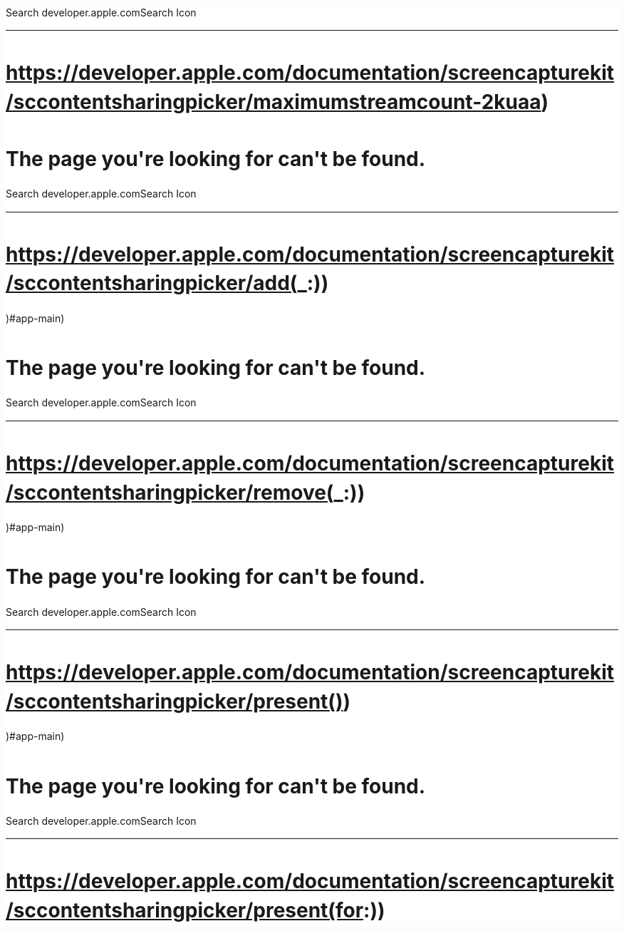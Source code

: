 Search developer.apple.comSearch Icon

---

# https://developer.apple.com/documentation/screencapturekit/sccontentsharingpicker/maximumstreamcount-2kuaa)

# The page you're looking for can't be found.

Search developer.apple.comSearch Icon

---

# https://developer.apple.com/documentation/screencapturekit/sccontentsharingpicker/add(_:))

)#app-main)

# The page you're looking for can't be found.

Search developer.apple.comSearch Icon

---

# https://developer.apple.com/documentation/screencapturekit/sccontentsharingpicker/remove(_:))

)#app-main)

# The page you're looking for can't be found.

Search developer.apple.comSearch Icon

---

# https://developer.apple.com/documentation/screencapturekit/sccontentsharingpicker/present())

)#app-main)

# The page you're looking for can't be found.

Search developer.apple.comSearch Icon

---

# https://developer.apple.com/documentation/screencapturekit/sccontentsharingpicker/present(for:))
